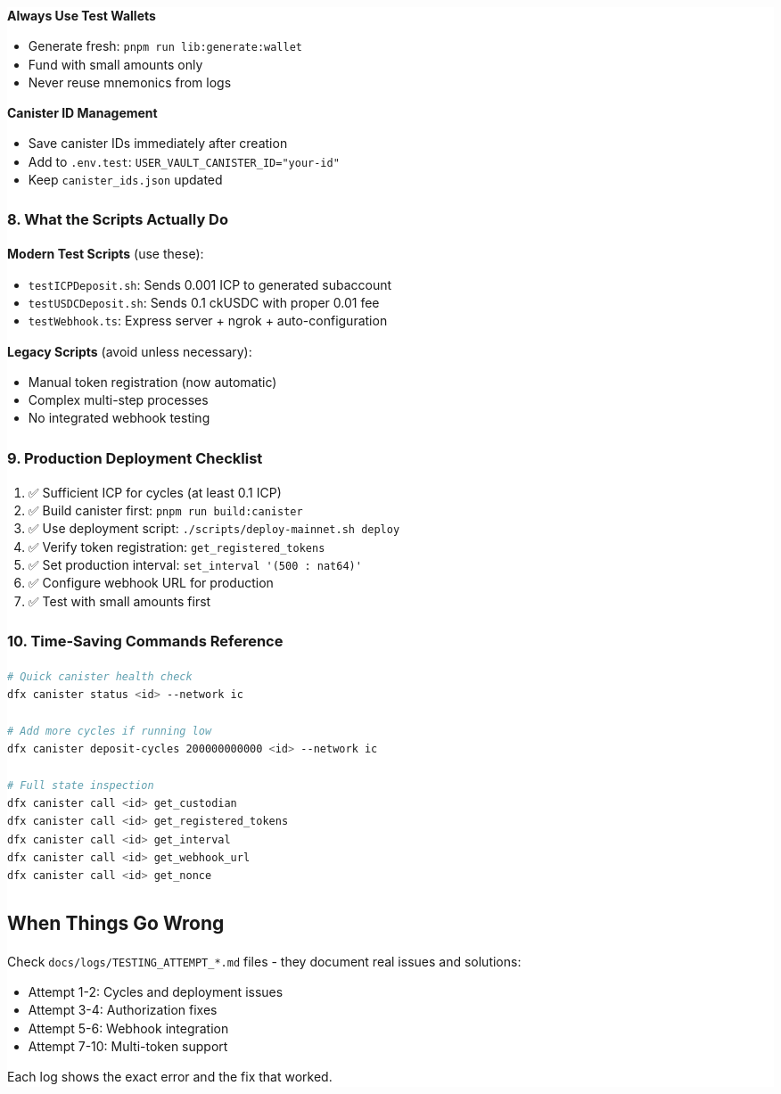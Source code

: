 **Always Use Test Wallets**

- Generate fresh: `pnpm run lib:generate:wallet`
- Fund with small amounts only
- Never reuse mnemonics from logs

**Canister ID Management**

- Save canister IDs immediately after creation
- Add to `.env.test`: `USER_VAULT_CANISTER_ID="your-id"`
- Keep `canister_ids.json` updated

### 8. What the Scripts Actually Do

**Modern Test Scripts** (use these):

- `testICPDeposit.sh`: Sends 0.001 ICP to generated subaccount
- `testUSDCDeposit.sh`: Sends 0.1 ckUSDC with proper 0.01 fee
- `testWebhook.ts`: Express server + ngrok + auto-configuration

**Legacy Scripts** (avoid unless necessary):

- Manual token registration (now automatic)
- Complex multi-step processes
- No integrated webhook testing

### 9. Production Deployment Checklist

1. ✅ Sufficient ICP for cycles (at least 0.1 ICP)
2. ✅ Build canister first: `pnpm run build:canister`
3. ✅ Use deployment script: `./scripts/deploy-mainnet.sh deploy`
4. ✅ Verify token registration: `get_registered_tokens`
5. ✅ Set production interval: `set_interval '(500 : nat64)'`
6. ✅ Configure webhook URL for production
7. ✅ Test with small amounts first

### 10. Time-Saving Commands Reference

```bash
# Quick canister health check
dfx canister status <id> --network ic

# Add more cycles if running low
dfx canister deposit-cycles 200000000000 <id> --network ic

# Full state inspection
dfx canister call <id> get_custodian
dfx canister call <id> get_registered_tokens
dfx canister call <id> get_interval
dfx canister call <id> get_webhook_url
dfx canister call <id> get_nonce
```

## When Things Go Wrong

Check `docs/logs/TESTING_ATTEMPT_*.md` files - they document real issues and solutions:

- Attempt 1-2: Cycles and deployment issues
- Attempt 3-4: Authorization fixes
- Attempt 5-6: Webhook integration
- Attempt 7-10: Multi-token support

Each log shows the exact error and the fix that worked.

